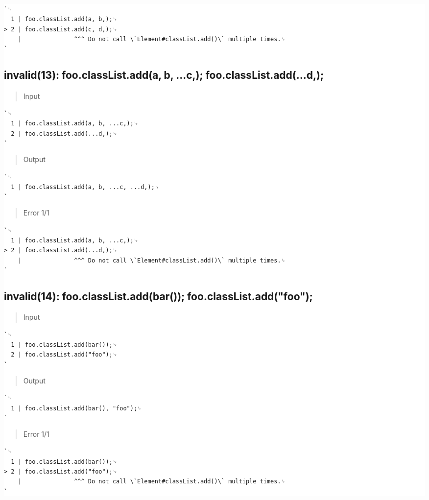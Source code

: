     `␊
      1 | foo.classList.add(a, b,);␊
    > 2 | foo.classList.add(c, d,);␊
        |               ^^^ Do not call \`Element#classList.add()\` multiple times.␊
    `

## invalid(13): foo.classList.add(a, b, ...c,); foo.classList.add(...d,);

> Input

    `␊
      1 | foo.classList.add(a, b, ...c,);␊
      2 | foo.classList.add(...d,);␊
    `

> Output

    `␊
      1 | foo.classList.add(a, b, ...c, ...d,);␊
    `

> Error 1/1

    `␊
      1 | foo.classList.add(a, b, ...c,);␊
    > 2 | foo.classList.add(...d,);␊
        |               ^^^ Do not call \`Element#classList.add()\` multiple times.␊
    `

## invalid(14): foo.classList.add(bar()); foo.classList.add("foo");

> Input

    `␊
      1 | foo.classList.add(bar());␊
      2 | foo.classList.add("foo");␊
    `

> Output

    `␊
      1 | foo.classList.add(bar(), "foo");␊
    `

> Error 1/1

    `␊
      1 | foo.classList.add(bar());␊
    > 2 | foo.classList.add("foo");␊
        |               ^^^ Do not call \`Element#classList.add()\` multiple times.␊
    `
